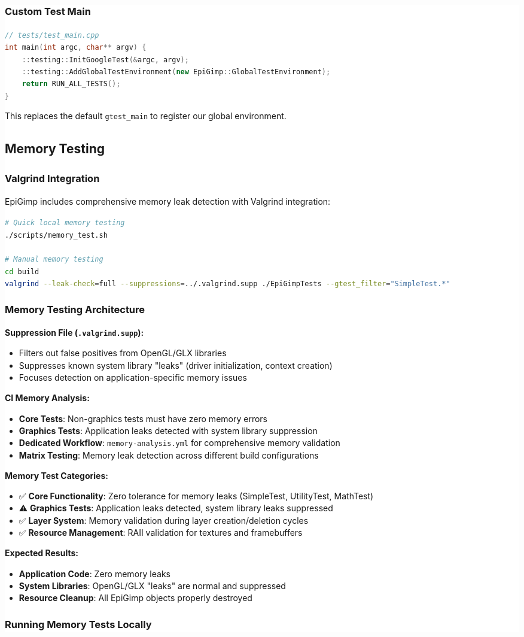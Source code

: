 ### Custom Test Main
```cpp
// tests/test_main.cpp  
int main(int argc, char** argv) {
    ::testing::InitGoogleTest(&argc, argv);
    ::testing::AddGlobalTestEnvironment(new EpiGimp::GlobalTestEnvironment);
    return RUN_ALL_TESTS();
}
```

This replaces the default `gtest_main` to register our global environment.

## Memory Testing

### Valgrind Integration
EpiGimp includes comprehensive memory leak detection with Valgrind integration:

```bash
# Quick local memory testing
./scripts/memory_test.sh

# Manual memory testing
cd build
valgrind --leak-check=full --suppressions=../.valgrind.supp ./EpiGimpTests --gtest_filter="SimpleTest.*"
```

### Memory Testing Architecture

**Suppression File (`.valgrind.supp`):**
- Filters out false positives from OpenGL/GLX libraries
- Suppresses known system library "leaks" (driver initialization, context creation)
- Focuses detection on application-specific memory issues

**CI Memory Analysis:**
- **Core Tests**: Non-graphics tests must have zero memory errors
- **Graphics Tests**: Application leaks detected with system library suppression
- **Dedicated Workflow**: `memory-analysis.yml` for comprehensive memory validation
- **Matrix Testing**: Memory leak detection across different build configurations

**Memory Test Categories:**
- ✅ **Core Functionality**: Zero tolerance for memory leaks (SimpleTest, UtilityTest, MathTest)
- ⚠️ **Graphics Tests**: Application leaks detected, system library leaks suppressed
- ✅ **Layer System**: Memory validation during layer creation/deletion cycles
- ✅ **Resource Management**: RAII validation for textures and framebuffers

**Expected Results:**
- **Application Code**: Zero memory leaks
- **System Libraries**: OpenGL/GLX "leaks" are normal and suppressed
- **Resource Cleanup**: All EpiGimp objects properly destroyed

### Running Memory Tests Locally
